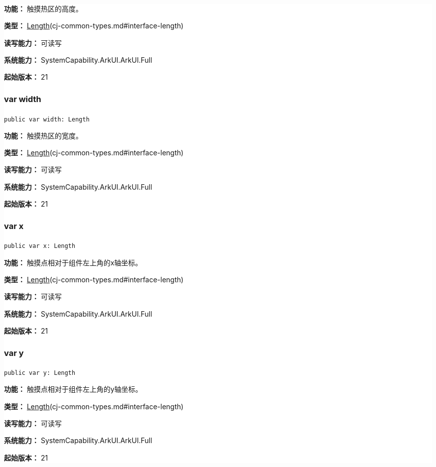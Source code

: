 **功能：** 触摸热区的高度。

**类型：** [Length](../apis/BasicServicesKit/cj-apis-base.md#interface-length)(cj-common-types.md#interface-length)

**读写能力：** 可读写

**系统能力：** SystemCapability.ArkUI.ArkUI.Full

**起始版本：** 21

### var width

```cangjie
public var width: Length
```

**功能：** 触摸热区的宽度。

**类型：** [Length](../apis/BasicServicesKit/cj-apis-base.md#interface-length)(cj-common-types.md#interface-length)

**读写能力：** 可读写

**系统能力：** SystemCapability.ArkUI.ArkUI.Full

**起始版本：** 21

### var x

```cangjie
public var x: Length
```

**功能：** 触摸点相对于组件左上角的x轴坐标。

**类型：** [Length](../apis/BasicServicesKit/cj-apis-base.md#interface-length)(cj-common-types.md#interface-length)

**读写能力：** 可读写

**系统能力：** SystemCapability.ArkUI.ArkUI.Full

**起始版本：** 21

### var y

```cangjie
public var y: Length
```

**功能：** 触摸点相对于组件左上角的y轴坐标。

**类型：** [Length](../apis/BasicServicesKit/cj-apis-base.md#interface-length)(cj-common-types.md#interface-length)

**读写能力：** 可读写

**系统能力：** SystemCapability.ArkUI.ArkUI.Full

**起始版本：** 21
